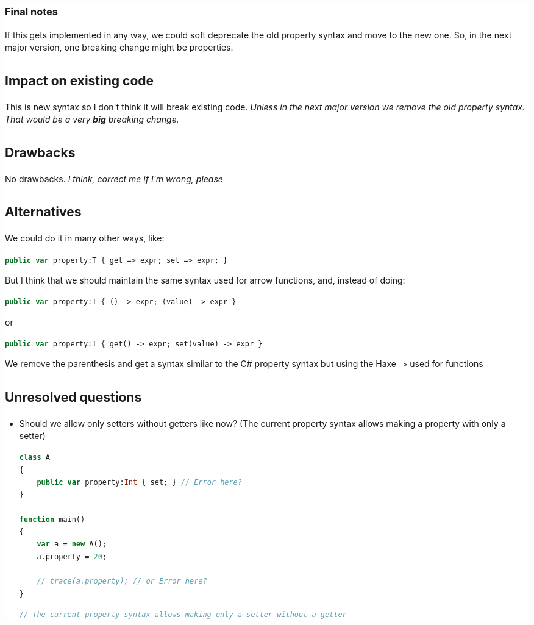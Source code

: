### Final notes

If this gets implemented in any way, we could soft deprecate the old property syntax and move to the new one.
So, in the next major version, one breaking change might be properties.

## Impact on existing code

This is new syntax so I don't think it will break existing code. 
*Unless in the next major version we remove the old property syntax. That would be a very **big** breaking change.*

## Drawbacks

No drawbacks. *I think, correct me if I'm wrong, please*

## Alternatives

We could do it in many other ways, like:
```haxe
public var property:T { get => expr; set => expr; }
```

But I think that we should maintain the same syntax used for arrow functions, and, instead of doing:
```haxe
public var property:T { () -> expr; (value) -> expr }
```
or
```haxe
public var property:T { get() -> expr; set(value) -> expr }
```

We remove the parenthesis and get a syntax similar to the C# property syntax but using the Haxe `->` used for functions

## Unresolved questions

* Should we allow only setters without getters like now? (The current property syntax allows making a property with only a setter)
    ```haxe
    class A
    {
        public var property:Int { set; } // Error here?
    }

    function main()
    {
        var a = new A();
        a.property = 20;

        // trace(a.property); // or Error here?
    }
    ```
    ```haxe
    // The current property syntax allows making only a setter without a getter
